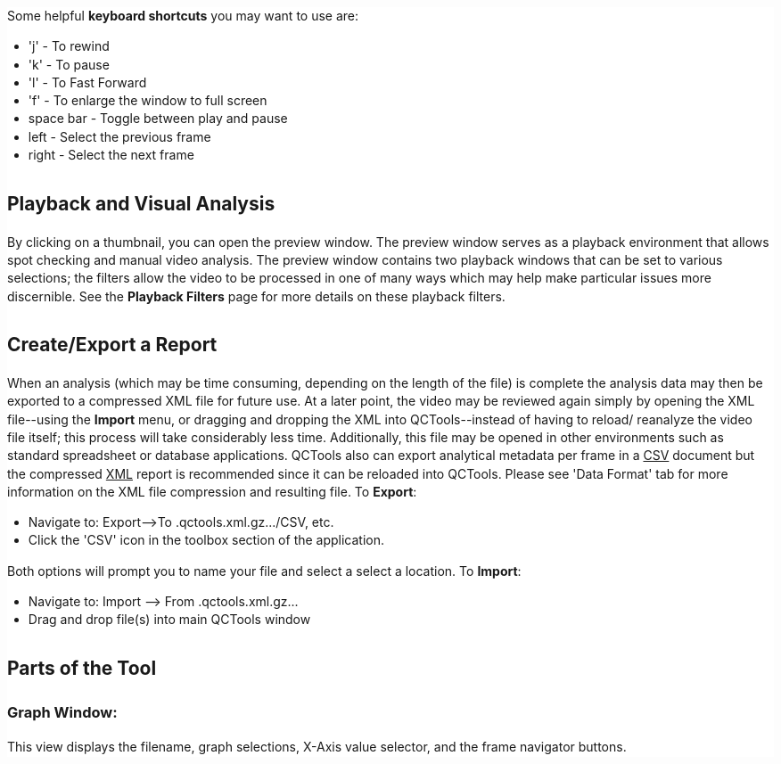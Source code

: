 Some helpful **keyboard shortcuts** you may want to use are:

*   'j' - To rewind
*   'k' - To pause
*   'l' - To Fast Forward
*   'f' - To enlarge the window to full screen
*   space bar - Toggle between play and pause
*   left - Select the previous frame
*   right - Select the next frame

## Playback and Visual Analysis

By clicking on a thumbnail, you can open the preview window. The preview window serves as a playback environment that allows spot checking and manual video analysis. The preview window contains two playback windows that can be set to various selections; the filters allow the video to be processed in one of many ways which may help make particular issues more discernible. See the **Playback Filters** page for more details on these playback filters.

## Create/Export a Report

When an analysis (which may be time consuming, depending on the length of the file) is complete the analysis data may then be exported to a compressed XML file for future use. At a later point, the video may be reviewed again simply by opening the XML file--using the **Import** menu, or dragging and dropping the XML into QCTools--instead of having to reload/ reanalyze the video file itself; this process will take considerably less time. Additionally, this file may be opened in other environments such as standard spreadsheet or database applications.
QCTools also can export analytical metadata per frame in a [CSV](http://en.wikipedia.org/wiki/Comma-separated_values) document but the compressed [XML](http://en.wikipedia.org/wiki/XML) report is recommended since it can be reloaded into QCTools. Please see 'Data Format' tab for more information on the XML file compression and resulting file.
To **Export**:

*   Navigate to: Export-->To .qctools.xml.gz.../CSV, etc.
*   Click the 'CSV' icon in the toolbox section of the application.

Both options will prompt you to name your file and select a select a location.
To **Import**:

*   Navigate to: Import --> From .qctools.xml.gz...
*   Drag and drop file(s) into main QCTools window

## Parts of the Tool

### Graph Window:

This view displays the filename, graph selections, X-Axis value selector, and the frame navigator buttons.
